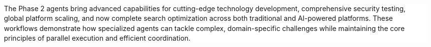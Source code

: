 
The Phase 2 agents bring advanced capabilities for cutting-edge technology development, comprehensive security testing, global platform scaling, and now complete search optimization across both traditional and AI-powered platforms. These workflows demonstrate how specialized agents can tackle complex, domain-specific challenges while maintaining the core principles of parallel execution and efficient coordination.